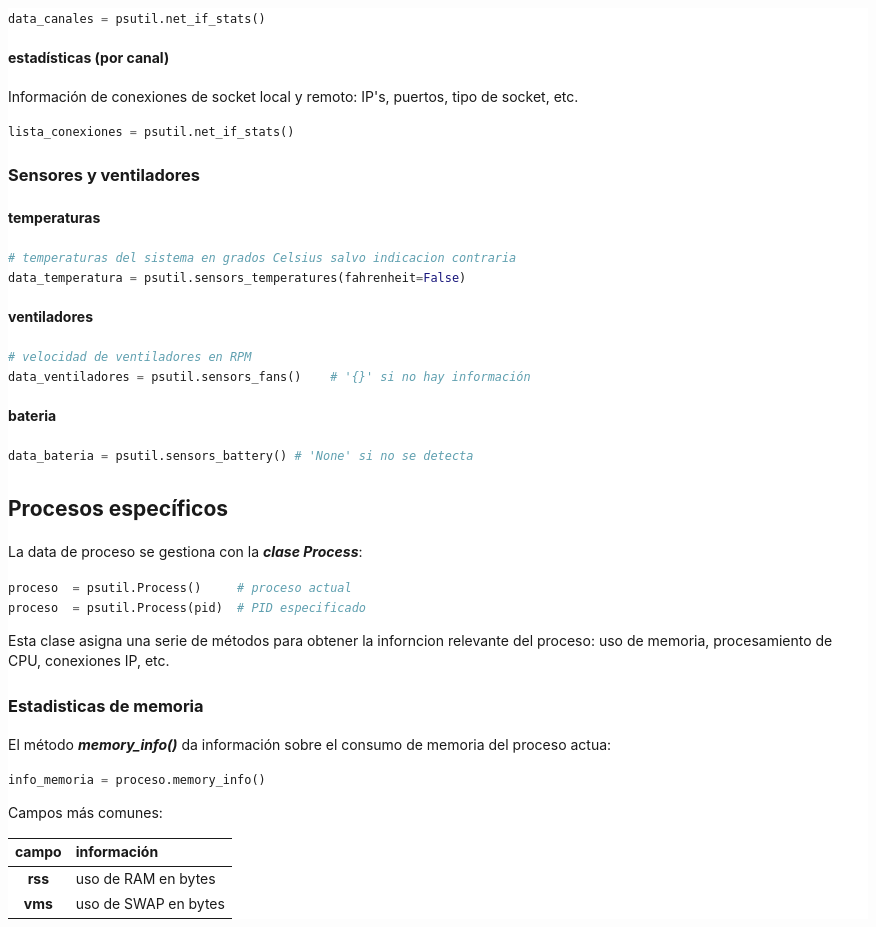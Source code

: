 ```py
data_canales = psutil.net_if_stats()  
```

#### estadísticas (por canal)

Información de conexiones de socket local y remoto: IP's, puertos, tipo de socket, etc.

```py
lista_conexiones = psutil.net_if_stats()  
```

### Sensores y ventiladores

#### temperaturas

```py
# temperaturas del sistema en grados Celsius salvo indicacion contraria
data_temperatura = psutil.sensors_temperatures(fahrenheit=False)  
```

#### ventiladores

```py
# velocidad de ventiladores en RPM
data_ventiladores = psutil.sensors_fans()    # '{}' si no hay información
```


#### bateria
```py
data_bateria = psutil.sensors_battery() # 'None' si no se detecta
```


## Procesos específicos

La data de proceso se gestiona con la ***clase Process***:
```py
proceso  = psutil.Process()     # proceso actual
proceso  = psutil.Process(pid)  # PID especificado
```
Esta clase asigna una serie de métodos para obtener la inforncion relevante del proceso: uso de memoria, procesamiento de CPU, conexiones IP, etc.

### Estadisticas de memoria

El método ***memory_info()*** da información sobre el consumo de memoria del proceso actua:

```py
info_memoria = proceso.memory_info()
```

Campos más comunes:

|campo| información|
|:---:|:---|
| **rss**    | uso de RAM en bytes    |
| **vms**    | uso de SWAP en bytes   |
